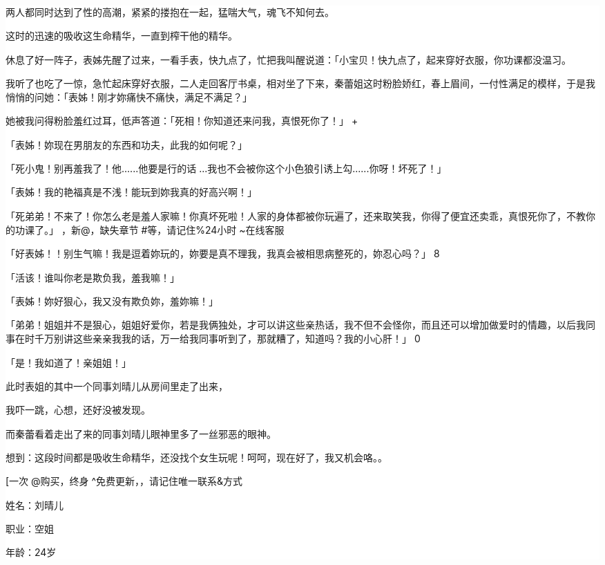 
两人都同时达到了性的高潮，紧紧的搂抱在一起，猛喘大气，魂飞不知何去。



这时的迅速的吸收这生命精华，一直到榨干他的精华。



休息了好一阵子，表姊先醒了过来，一看手表，快九点了，忙把我叫醒说道：「小宝贝！快九点了，起来穿好衣服，你功课都没温习。

我听了也吃了一惊，急忙起床穿好衣服，二人走回客厅书桌，相对坐了下来，秦蕾姐这时粉脸娇红，春上眉间，一付性满足的模样，于是我悄悄的问她：「表姊！刚才妳痛快不痛快，满足不满足？」



她被我问得粉脸羞红过耳，低声答道：「死相！你知道还来问我，真恨死你了！」 +



「表姊！妳现在男朋友的东西和功夫，此我的如何呢？」



「死小鬼！别再羞我了！他......他要是行的话 ...我也不会被你这个小色狼引诱上勾......你呀！坏死了！」



「表姊！我的艳福真是不浅！能玩到妳我真的好高兴啊！」



「死弟弟！不来了！你怎么老是羞人家嘛！你真坏死啦！人家的身体都被你玩遍了，还来取笑我，你得了便宜还卖乖，真恨死你了，不教你的功课了。」 ，新@，缺失章节 #等，请记住%24小时 ~在线客服



「好表姊！！别生气嘛！我是逗着妳玩的，妳要是真不理我，我真会被相思病整死的，妳忍心吗？」 8



「活该！谁叫你老是欺负我，羞我嘛！」



「表姊！妳好狠心，我又没有欺负妳，羞妳嘛！」



「弟弟！姐姐并不是狠心，姐姐好爱你，若是我俩独处，才可以讲这些亲热话，我不但不会怪你，而且还可以增加做爱时的情趣，以后我同事在时千万别讲这些亲亲我我的话，万一给我同事听到了，那就糟了，知道吗？我的小心肝！」 0



「是！我如道了！亲姐姐！」



此时表姐的其中一个同事刘晴儿从房间里走了出来，

我吓一跳，心想，还好没被发现。



而秦蕾看着走出了来的同事刘晴儿眼神里多了一丝邪恶的眼神。







想到：这段时间都是吸收生命精华，还没找个女生玩呢！呵呵，现在好了，我又机会咯。。





 [一次 @购买，终身 ^免费更新，，请记住唯一联系&方式



姓名：刘晴儿





职业：空姐



年龄：24岁


